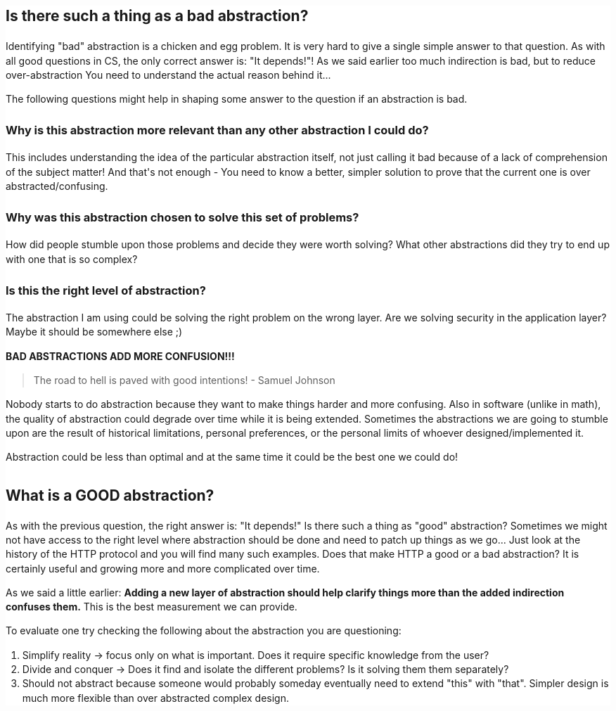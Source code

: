 ## Is there such a thing as a bad abstraction?

Identifying "bad" abstraction is a chicken and egg problem. It is very hard to give a single simple answer to that question. As with all good questions in CS, the only correct answer is: "It depends!"!
As we said earlier too much indirection is bad, but to reduce over-abstraction You need to understand the actual reason behind it...

The following questions might help in shaping some answer to the question if an abstraction is bad.

### Why is this abstraction more relevant than any other abstraction I could do?

This includes understanding the idea of the particular abstraction itself, not just calling it bad because of a lack of comprehension of the subject matter! And that's not enough - You need to know a better, simpler solution to prove that the current one is over abstracted/confusing.

### Why was this abstraction chosen to solve this set of problems?

How did people stumble upon those problems and decide they were worth solving? What other abstractions did they try to end up with one that is so complex?

### Is this the right level of abstraction?

The abstraction I am using could be solving the right problem on the wrong layer. Are we solving security in the application layer? Maybe it should be somewhere else ;)

**BAD ABSTRACTIONS ADD MORE CONFUSION!!!**

>The road to hell is paved with good intentions! - Samuel Johnson

Nobody starts to do abstraction because they want to make things harder and more confusing. Also in software (unlike in math), the quality of abstraction could degrade over time while it is being extended. Sometimes the abstractions we are going to stumble upon are the result of historical limitations, personal preferences, or the personal limits of whoever designed/implemented it.

Abstraction could be less than optimal and at the same time it could be the best one we could do!

## What is a GOOD abstraction?

As with the previous question, the right answer is: "It depends!" Is there such a thing as "good" abstraction? Sometimes we might not have access to the right level where abstraction should be done and need to patch up things as we go... Just look at the history of the HTTP protocol and you will find many such examples. Does that make HTTP a good or a bad abstraction? It is certainly useful and growing more and more complicated over time.

As we said a little earlier: **Adding a new layer of abstraction should help clarify things more than the added indirection confuses them.** This is the best measurement we can provide.

To evaluate one try checking the following about the abstraction you are questioning:

1. Simplify reality -> focus only on what is important. Does it require specific knowledge from the user?
2. Divide and conquer -> Does it find and isolate the different problems? Is it solving them them separately?
3. Should not abstract because someone would probably someday eventually need to extend "this" with "that". Simpler design is much more flexible than over abstracted complex design.
